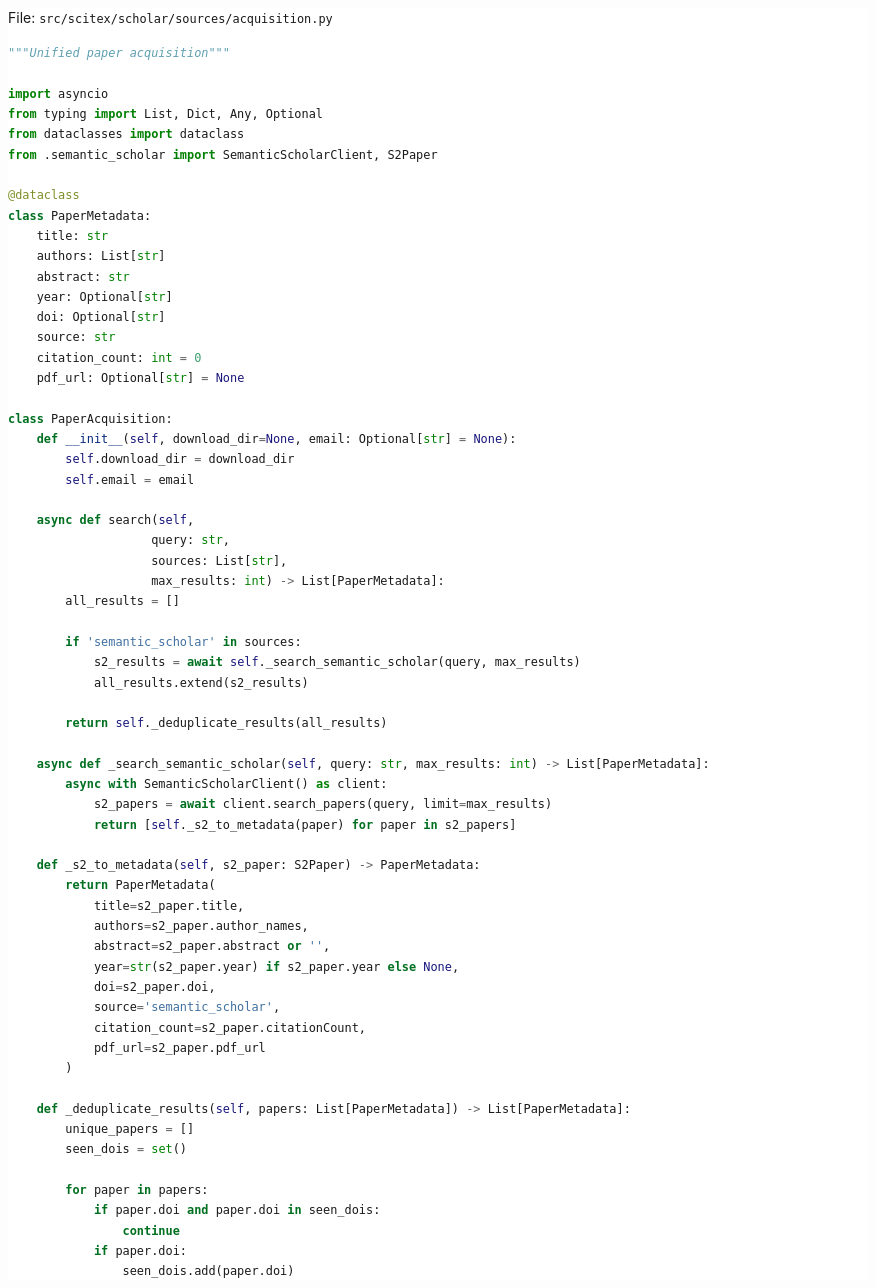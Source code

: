 File: `src/scitex/scholar/sources/acquisition.py`

```python
"""Unified paper acquisition"""

import asyncio
from typing import List, Dict, Any, Optional
from dataclasses import dataclass
from .semantic_scholar import SemanticScholarClient, S2Paper

@dataclass
class PaperMetadata:
    title: str
    authors: List[str]
    abstract: str
    year: Optional[str]
    doi: Optional[str]
    source: str
    citation_count: int = 0
    pdf_url: Optional[str] = None

class PaperAcquisition:
    def __init__(self, download_dir=None, email: Optional[str] = None):
        self.download_dir = download_dir
        self.email = email

    async def search(self, 
                    query: str, 
                    sources: List[str], 
                    max_results: int) -> List[PaperMetadata]:
        all_results = []
        
        if 'semantic_scholar' in sources:
            s2_results = await self._search_semantic_scholar(query, max_results)
            all_results.extend(s2_results)
        
        return self._deduplicate_results(all_results)

    async def _search_semantic_scholar(self, query: str, max_results: int) -> List[PaperMetadata]:
        async with SemanticScholarClient() as client:
            s2_papers = await client.search_papers(query, limit=max_results)
            return [self._s2_to_metadata(paper) for paper in s2_papers]

    def _s2_to_metadata(self, s2_paper: S2Paper) -> PaperMetadata:
        return PaperMetadata(
            title=s2_paper.title,
            authors=s2_paper.author_names,
            abstract=s2_paper.abstract or '',
            year=str(s2_paper.year) if s2_paper.year else None,
            doi=s2_paper.doi,
            source='semantic_scholar',
            citation_count=s2_paper.citationCount,
            pdf_url=s2_paper.pdf_url
        )

    def _deduplicate_results(self, papers: List[PaperMetadata]) -> List[PaperMetadata]:
        unique_papers = []
        seen_dois = set()
        
        for paper in papers:
            if paper.doi and paper.doi in seen_dois:
                continue
            if paper.doi:
                seen_dois.add(paper.doi)
```